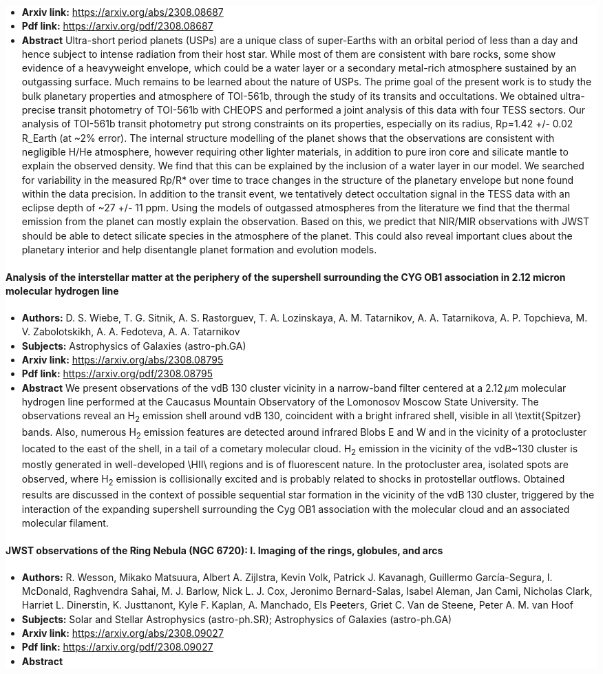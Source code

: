  - **Arxiv link:** https://arxiv.org/abs/2308.08687
 - **Pdf link:** https://arxiv.org/pdf/2308.08687
 - **Abstract**
 Ultra-short period planets (USPs) are a unique class of super-Earths with an orbital period of less than a day and hence subject to intense radiation from their host star. While most of them are consistent with bare rocks, some show evidence of a heavyweight envelope, which could be a water layer or a secondary metal-rich atmosphere sustained by an outgassing surface. Much remains to be learned about the nature of USPs. The prime goal of the present work is to study the bulk planetary properties and atmosphere of TOI-561b, through the study of its transits and occultations. We obtained ultra-precise transit photometry of TOI-561b with CHEOPS and performed a joint analysis of this data with four TESS sectors. Our analysis of TOI-561b transit photometry put strong constraints on its properties, especially on its radius, Rp=1.42 +/- 0.02 R_Earth (at ~2% error). The internal structure modelling of the planet shows that the observations are consistent with negligible H/He atmosphere, however requiring other lighter materials, in addition to pure iron core and silicate mantle to explain the observed density. We find that this can be explained by the inclusion of a water layer in our model. We searched for variability in the measured Rp/R* over time to trace changes in the structure of the planetary envelope but none found within the data precision. In addition to the transit event, we tentatively detect occultation signal in the TESS data with an eclipse depth of ~27 +/- 11 ppm. Using the models of outgassed atmospheres from the literature we find that the thermal emission from the planet can mostly explain the observation. Based on this, we predict that NIR/MIR observations with JWST should be able to detect silicate species in the atmosphere of the planet. This could also reveal important clues about the planetary interior and help disentangle planet formation and evolution models.
#### Analysis of the interstellar matter at the periphery of the supershell  surrounding the CYG OB1 association in 2.12 micron molecular hydrogen line
 - **Authors:** D. S. Wiebe, T. G. Sitnik, A. S. Rastorguev, T. A. Lozinskaya, A. M. Tatarnikov, A. A. Tatarnikova, A. P. Topchieva, M. V. Zabolotskikh, A. A. Fedoteva, A. A. Tatarnikov
 - **Subjects:** Astrophysics of Galaxies (astro-ph.GA)
 - **Arxiv link:** https://arxiv.org/abs/2308.08795
 - **Pdf link:** https://arxiv.org/pdf/2308.08795
 - **Abstract**
 We present observations of the vdB 130 cluster vicinity in a narrow-band filter centered at a $2.12\,\mu$m molecular hydrogen line performed at the Caucasus Mountain Observatory of the Lomonosov Moscow State University. The observations reveal an H$_2$ emission shell around vdB 130, coincident with a bright infrared shell, visible in all \textit{Spitzer} bands. Also, numerous H$_{2}$ emission features are detected around infrared Blobs E and W and in the vicinity of a protocluster located to the east of the shell, in a tail of a cometary molecular cloud. H$_2$ emission in the vicinity of the vdB~130 cluster is mostly generated in well-developed \HII\ regions and is of fluorescent nature. In the protocluster area, isolated spots are observed, where H$_2$ emission is collisionally excited and is probably related to shocks in protostellar outflows. Obtained results are discussed in the context of possible sequential star formation in the vicinity of the vdB 130 cluster, triggered by the interaction of the expanding supershell surrounding the Cyg OB1 association with the molecular cloud and an associated molecular filament.
#### JWST observations of the Ring Nebula (NGC 6720): I. Imaging of the  rings, globules, and arcs
 - **Authors:** R. Wesson, Mikako Matsuura, Albert A. Zijlstra, Kevin Volk, Patrick J. Kavanagh, Guillermo García-Segura, I. McDonald, Raghvendra Sahai, M. J. Barlow, Nick L. J. Cox, Jeronimo Bernard-Salas, Isabel Aleman, Jan Cami, Nicholas Clark, Harriet L. Dinerstin, K. Justtanont, Kyle F. Kaplan, A. Manchado, Els Peeters, Griet C. Van de Steene, Peter A. M. van Hoof
 - **Subjects:** Solar and Stellar Astrophysics (astro-ph.SR); Astrophysics of Galaxies (astro-ph.GA)
 - **Arxiv link:** https://arxiv.org/abs/2308.09027
 - **Pdf link:** https://arxiv.org/pdf/2308.09027
 - **Abstract**